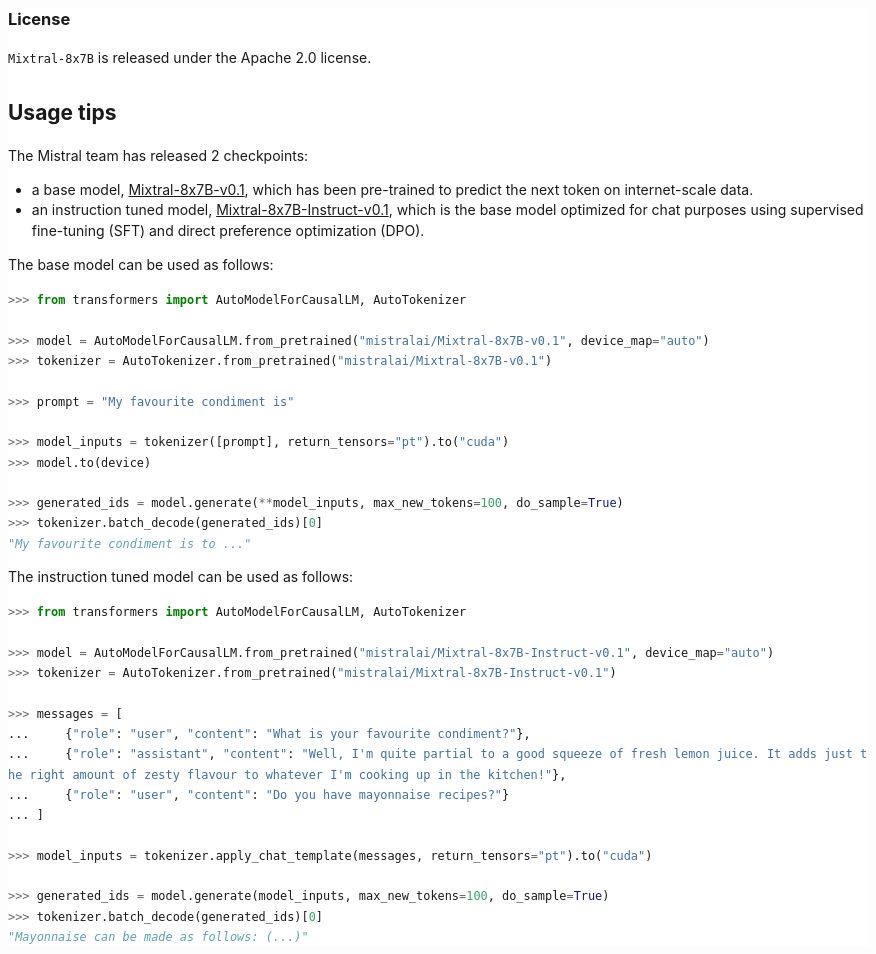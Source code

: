 ### License

`Mixtral-8x7B` is released under the Apache 2.0 license.

## Usage tips

The Mistral team has released 2 checkpoints:
- a base model, [Mixtral-8x7B-v0.1](https://huggingface.co/mistralai/Mixtral-8x7B-v0.1), which has been pre-trained to predict the next token on internet-scale data.
- an instruction tuned model, [Mixtral-8x7B-Instruct-v0.1](https://huggingface.co/mistralai/Mixtral-8x7B-Instruct-v0.1), which is the base model optimized for chat purposes using supervised fine-tuning (SFT) and direct preference optimization (DPO).

The base model can be used as follows:

```python
>>> from transformers import AutoModelForCausalLM, AutoTokenizer

>>> model = AutoModelForCausalLM.from_pretrained("mistralai/Mixtral-8x7B-v0.1", device_map="auto")
>>> tokenizer = AutoTokenizer.from_pretrained("mistralai/Mixtral-8x7B-v0.1")

>>> prompt = "My favourite condiment is"

>>> model_inputs = tokenizer([prompt], return_tensors="pt").to("cuda")
>>> model.to(device)

>>> generated_ids = model.generate(**model_inputs, max_new_tokens=100, do_sample=True)
>>> tokenizer.batch_decode(generated_ids)[0]
"My favourite condiment is to ..."
```

The instruction tuned model can be used as follows:

```python
>>> from transformers import AutoModelForCausalLM, AutoTokenizer

>>> model = AutoModelForCausalLM.from_pretrained("mistralai/Mixtral-8x7B-Instruct-v0.1", device_map="auto")
>>> tokenizer = AutoTokenizer.from_pretrained("mistralai/Mixtral-8x7B-Instruct-v0.1")

>>> messages = [
...     {"role": "user", "content": "What is your favourite condiment?"},
...     {"role": "assistant", "content": "Well, I'm quite partial to a good squeeze of fresh lemon juice. It adds just the right amount of zesty flavour to whatever I'm cooking up in the kitchen!"},
...     {"role": "user", "content": "Do you have mayonnaise recipes?"}
... ]

>>> model_inputs = tokenizer.apply_chat_template(messages, return_tensors="pt").to("cuda")

>>> generated_ids = model.generate(model_inputs, max_new_tokens=100, do_sample=True)
>>> tokenizer.batch_decode(generated_ids)[0]
"Mayonnaise can be made as follows: (...)"
```
